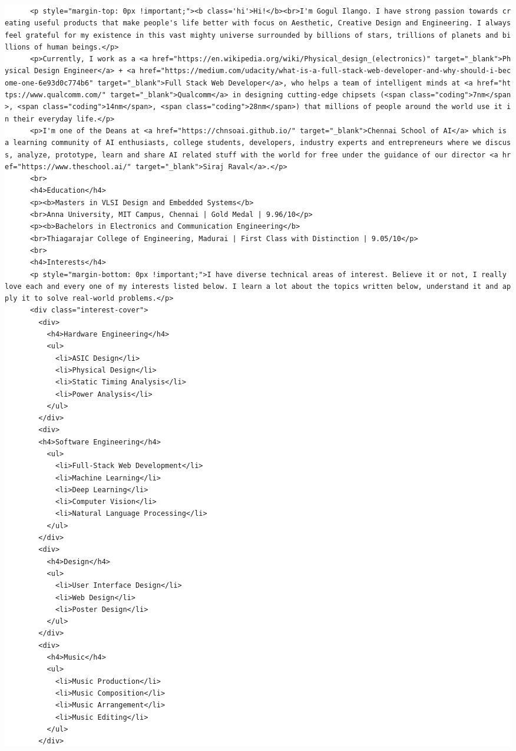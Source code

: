           <p style="margin-top: 0px !important;"><b class='hi'>Hi!</b><br>I'm Gogul Ilango. I have strong passion towards creating useful products that make people's life better with focus on Aesthetic, Creative Design and Engineering. I always feel grateful for my existence in this vast mighty universe surrounded by billions of stars, trillions of planets and billions of human beings.</p>
          <p>Currently, I work as a <a href="https://en.wikipedia.org/wiki/Physical_design_(electronics)" target="_blank">Physical Design Engineer</a> + <a href="https://medium.com/udacity/what-is-a-full-stack-web-developer-and-why-should-i-become-one-6e93d0c774b6" target="_blank">Full Stack Web Developer</a>, who helps a team of intelligent minds at <a href="https://www.qualcomm.com/" target="_blank">Qualcomm</a> in designing cutting-edge chipsets (<span class="coding">7nm</span>, <span class="coding">14nm</span>, <span class="coding">28nm</span>) that millions of people around the world use it in their everyday life.</p>
          <p>I'm one of the Deans at <a href="https://chnsoai.github.io/" target="_blank">Chennai School of AI</a> which is a learning community of AI enthusiasts, college students, developers, industry experts and entrepreneurs where we discuss, analyze, prototype, learn and share AI related stuff with the world for free under the guidance of our director <a href="https://www.theschool.ai/" target="_blank">Siraj Raval</a>.</p>
          <br>
          <h4>Education</h4>
          <p><b>Masters in VLSI Design and Embedded Systems</b>
          <br>Anna University, MIT Campus, Chennai | Gold Medal | 9.96/10</p>
          <p><b>Bachelors in Electronics and Communication Engineering</b>
          <br>Thiagarajar College of Engineering, Madurai | First Class with Distinction | 9.05/10</p>
          <br>
          <h4>Interests</h4>
          <p style="margin-bottom: 0px !important;">I have diverse technical areas of interest. Believe it or not, I really love each and every one of my interests listed below. I learn a lot about the topics written below, understand it and apply it to solve real-world problems.</p>
          <div class="interest-cover">
            <div>
              <h4>Hardware Engineering</h4>
              <ul>
                <li>ASIC Design</li>
                <li>Physical Design</li>
                <li>Static Timing Analysis</li>
                <li>Power Analysis</li>
              </ul>
            </div>
            <div>
            <h4>Software Engineering</h4>
              <ul>
                <li>Full-Stack Web Development</li>
                <li>Machine Learning</li>
                <li>Deep Learning</li>
                <li>Computer Vision</li>
                <li>Natural Language Processing</li>
              </ul>
            </div>
            <div>
              <h4>Design</h4>
              <ul>
                <li>User Interface Design</li>
                <li>Web Design</li>
                <li>Poster Design</li>
              </ul>
            </div>
            <div>
              <h4>Music</h4>
              <ul>
                <li>Music Production</li>
                <li>Music Composition</li>
                <li>Music Arrangement</li>
                <li>Music Editing</li>
              </ul>
            </div>